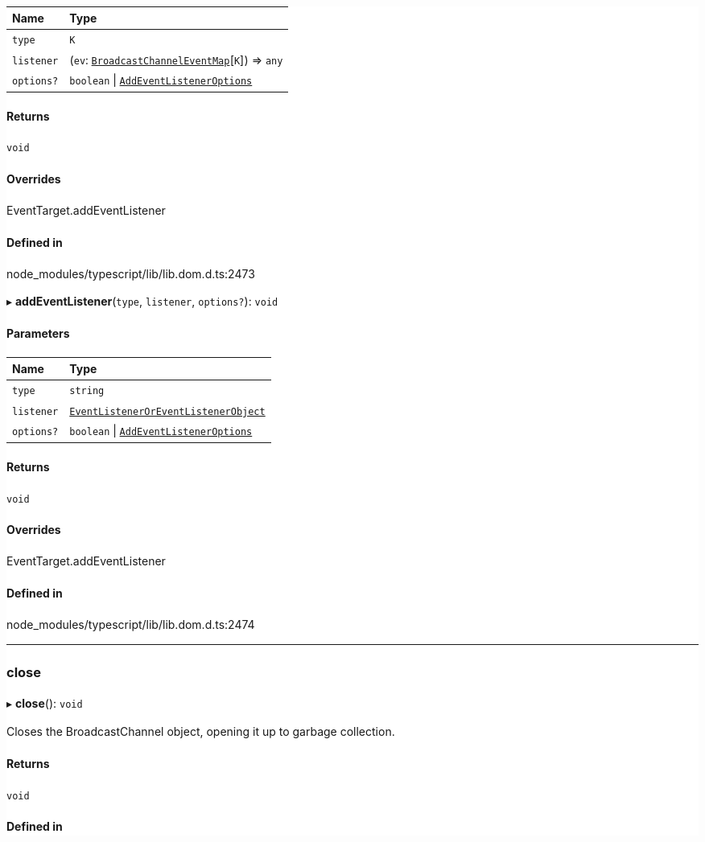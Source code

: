 | Name | Type |
| :------ | :------ |
| `type` | `K` |
| `listener` | (`ev`: [`BroadcastChannelEventMap`](akashaproject_ui_app_loader._internal_.BroadcastChannelEventMap.md)[`K`]) => `any` |
| `options?` | `boolean` \| [`AddEventListenerOptions`](akashaproject_ui_app_loader._internal_.AddEventListenerOptions.md) |

#### Returns

`void`

#### Overrides

EventTarget.addEventListener

#### Defined in

node_modules/typescript/lib/lib.dom.d.ts:2473

▸ **addEventListener**(`type`, `listener`, `options?`): `void`

#### Parameters

| Name | Type |
| :------ | :------ |
| `type` | `string` |
| `listener` | [`EventListenerOrEventListenerObject`](../modules/akashaproject_ui_app_loader._internal_.md#eventlisteneroreventlistenerobject) |
| `options?` | `boolean` \| [`AddEventListenerOptions`](akashaproject_ui_app_loader._internal_.AddEventListenerOptions.md) |

#### Returns

`void`

#### Overrides

EventTarget.addEventListener

#### Defined in

node_modules/typescript/lib/lib.dom.d.ts:2474

___

### close

▸ **close**(): `void`

Closes the BroadcastChannel object, opening it up to garbage collection.

#### Returns

`void`

#### Defined in
